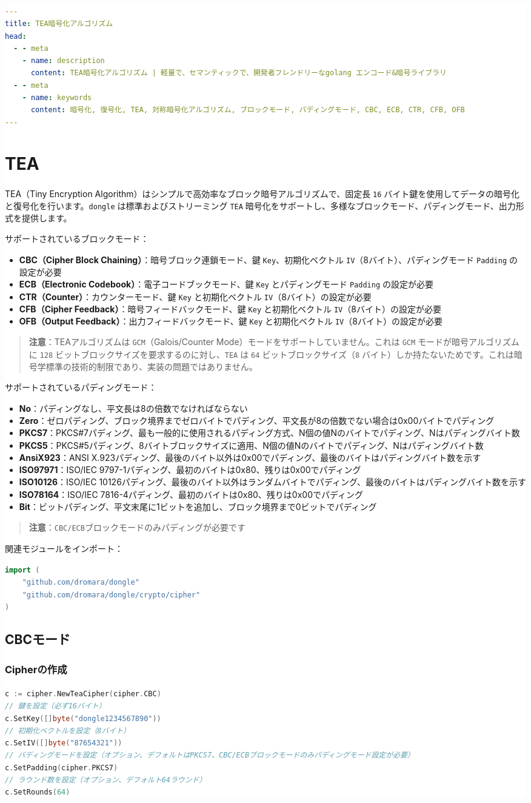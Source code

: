 ```yaml
---
title: TEA暗号化アルゴリズム
head:
  - - meta
    - name: description
      content: TEA暗号化アルゴリズム | 軽量で、セマンティックで、開発者フレンドリーなgolang エンコード&暗号ライブラリ
  - - meta
    - name: keywords
      content: 暗号化, 復号化, TEA, 対称暗号化アルゴリズム, ブロックモード, パディングモード, CBC, ECB, CTR, CFB, OFB
---
```


# TEA

TEA（Tiny Encryption Algorithm）はシンプルで高効率なブロック暗号アルゴリズムで、固定長 `16` バイト鍵を使用してデータの暗号化と復号化を行います。`dongle` は標準およびストリーミング `TEA` 暗号化をサポートし、多様なブロックモード、パディングモード、出力形式を提供します。

サポートされているブロックモード：

- **CBC（Cipher Block Chaining）**：暗号ブロック連鎖モード、鍵 `Key`、初期化ベクトル `IV`（8バイト）、パディングモード `Padding` の設定が必要
- **ECB（Electronic Codebook）**：電子コードブックモード、鍵 `Key` とパディングモード `Padding` の設定が必要
- **CTR（Counter）**：カウンターモード、鍵 `Key` と初期化ベクトル `IV`（8バイト）の設定が必要
- **CFB（Cipher Feedback）**：暗号フィードバックモード、鍵 `Key` と初期化ベクトル `IV`（8バイト）の設定が必要
- **OFB（Output Feedback）**：出力フィードバックモード、鍵 `Key` と初期化ベクトル `IV`（8バイト）の設定が必要

> **注意**：TEAアルゴリズムは `GCM`（Galois/Counter Mode）モードをサポートしていません。これは `GCM` モードが暗号アルゴリズムに `128` ビットブロックサイズを要求するのに対し、`TEA` は `64` ビットブロックサイズ（`8` バイト）しか持たないためです。これは暗号学標準の技術的制限であり、実装の問題ではありません。

サポートされているパディングモード：

- **No**：パディングなし、平文長は8の倍数でなければならない
- **Zero**：ゼロパディング、ブロック境界までゼロバイトでパディング、平文長が8の倍数でない場合は0x00バイトでパディング
- **PKCS7**：PKCS#7パディング、最も一般的に使用されるパディング方式、N個の値Nのバイトでパディング、Nはパディングバイト数
- **PKCS5**：PKCS#5パディング、8バイトブロックサイズに適用、N個の値Nのバイトでパディング、Nはパディングバイト数
- **AnsiX923**：ANSI X.923パディング、最後のバイト以外は0x00でパディング、最後のバイトはパディングバイト数を示す
- **ISO97971**：ISO/IEC 9797-1パディング、最初のバイトは0x80、残りは0x00でパディング
- **ISO10126**：ISO/IEC 10126パディング、最後のバイト以外はランダムバイトでパディング、最後のバイトはパディングバイト数を示す
- **ISO78164**：ISO/IEC 7816-4パディング、最初のバイトは0x80、残りは0x00でパディング
- **Bit**：ビットパディング、平文末尾に1ビットを追加し、ブロック境界まで0ビットでパディング

> **注意**：`CBC/ECB`ブロックモードのみパディングが必要です

関連モジュールをインポート：
```go
import (
    "github.com/dromara/dongle"
    "github.com/dromara/dongle/crypto/cipher"
)
```

## CBCモード

### Cipherの作成
```go
c := cipher.NewTeaCipher(cipher.CBC)
// 鍵を設定（必ず16バイト）
c.SetKey([]byte("dongle1234567890"))
// 初期化ベクトルを設定（8バイト）
c.SetIV([]byte("87654321"))
// パディングモードを設定（オプション、デフォルトはPKCS7、CBC/ECBブロックモードのみパディングモード設定が必要）
c.SetPadding(cipher.PKCS7)
// ラウンド数を設定（オプション、デフォルト64ラウンド）
c.SetRounds(64)
```
